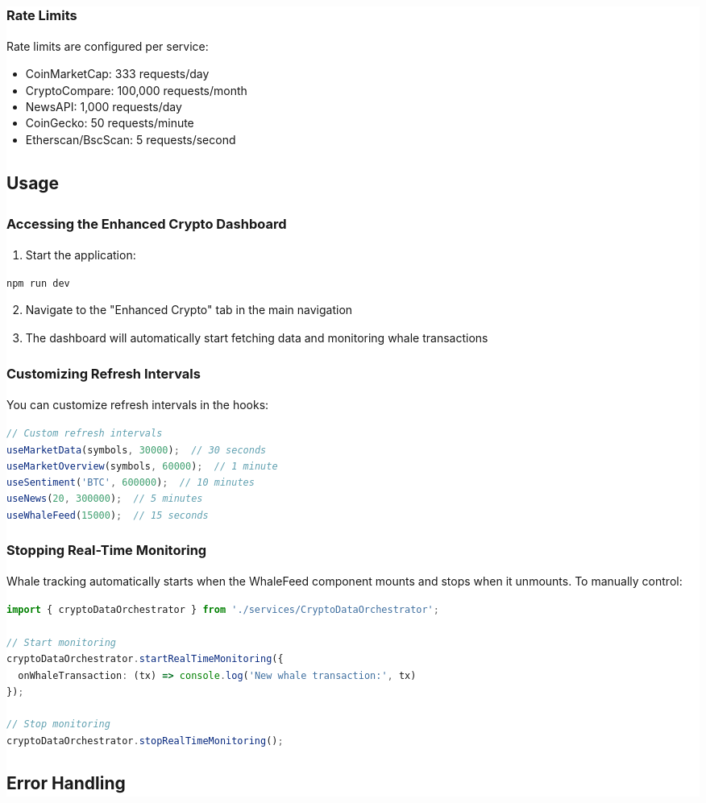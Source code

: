### Rate Limits
Rate limits are configured per service:
- CoinMarketCap: 333 requests/day
- CryptoCompare: 100,000 requests/month
- NewsAPI: 1,000 requests/day
- CoinGecko: 50 requests/minute
- Etherscan/BscScan: 5 requests/second

## Usage

### Accessing the Enhanced Crypto Dashboard

1. Start the application:
```bash
npm run dev
```

2. Navigate to the "Enhanced Crypto" tab in the main navigation

3. The dashboard will automatically start fetching data and monitoring whale transactions

### Customizing Refresh Intervals

You can customize refresh intervals in the hooks:

```typescript
// Custom refresh intervals
useMarketData(symbols, 30000);  // 30 seconds
useMarketOverview(symbols, 60000);  // 1 minute
useSentiment('BTC', 600000);  // 10 minutes
useNews(20, 300000);  // 5 minutes
useWhaleFeed(15000);  // 15 seconds
```

### Stopping Real-Time Monitoring

Whale tracking automatically starts when the WhaleFeed component mounts and stops when it unmounts. To manually control:

```typescript
import { cryptoDataOrchestrator } from './services/CryptoDataOrchestrator';

// Start monitoring
cryptoDataOrchestrator.startRealTimeMonitoring({
  onWhaleTransaction: (tx) => console.log('New whale transaction:', tx)
});

// Stop monitoring
cryptoDataOrchestrator.stopRealTimeMonitoring();
```

## Error Handling
